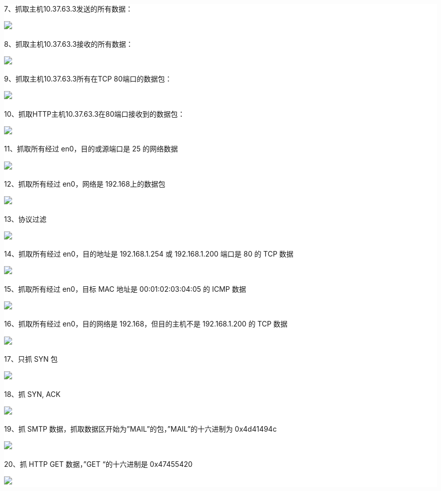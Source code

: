 7、抓取主机10.37.63.3发送的所有数据：

![](https://upload-images.jianshu.io/upload_images/1760830-0fb496cb78e668a5?imageMogr2/auto-orient/strip%7CimageView2/2/w/615/format/webp)

8、抓取主机10.37.63.3接收的所有数据：

![](https://upload-images.jianshu.io/upload_images/1760830-694dae47f466f05a?imageMogr2/auto-orient/strip%7CimageView2/2/w/618/format/webp)

9、抓取主机10.37.63.3所有在TCP 80端口的数据包：

![](https://upload-images.jianshu.io/upload_images/1760830-8d6ec1c12b8c6aa7?imageMogr2/auto-orient/strip%7CimageView2/2/w/615/format/webp)

10、抓取HTTP主机10.37.63.3在80端口接收到的数据包：

![](https://upload-images.jianshu.io/upload_images/1760830-35ae48819ad3cba0?imageMogr2/auto-orient/strip%7CimageView2/2/w/621/format/webp)

11、抓取所有经过 en0，目的或源端口是 25 的网络数据

![](https://upload-images.jianshu.io/upload_images/1760830-3f1a2d805d9a0d9d?imageMogr2/auto-orient/strip%7CimageView2/2/w/616/format/webp)

12、抓取所有经过 en0，网络是 192.168上的数据包

![](https://upload-images.jianshu.io/upload_images/1760830-a318caf3b6b3b390?imageMogr2/auto-orient/strip%7CimageView2/2/w/621/format/webp)

13、协议过滤

![](https://upload-images.jianshu.io/upload_images/1760830-de9bb29486cfcf79?imageMogr2/auto-orient/strip%7CimageView2/2/w/615/format/webp)

14、抓取所有经过 en0，目的地址是 192.168.1.254 或 192.168.1.200 端口是 80 的 TCP 数据

![](https://upload-images.jianshu.io/upload_images/1760830-662a97bbd8c6ae8f?imageMogr2/auto-orient/strip%7CimageView2/2/w/616/format/webp)

15、抓取所有经过 en0，目标 MAC 地址是 00:01:02:03:04:05 的 ICMP 数据

![](https://upload-images.jianshu.io/upload_images/1760830-d708b85ed38e88a1?imageMogr2/auto-orient/strip%7CimageView2/2/w/618/format/webp)

16、抓取所有经过 en0，目的网络是 192.168，但目的主机不是 192.168.1.200 的 TCP 数据

![](https://upload-images.jianshu.io/upload_images/1760830-1033426039c9a96b?imageMogr2/auto-orient/strip%7CimageView2/2/w/620/format/webp)

17、只抓 SYN 包

![](https://upload-images.jianshu.io/upload_images/1760830-a2aa7b97a2bc4199?imageMogr2/auto-orient/strip%7CimageView2/2/w/616/format/webp)

18、抓 SYN, ACK

![](https://upload-images.jianshu.io/upload_images/1760830-49a8ba74ff387de5?imageMogr2/auto-orient/strip%7CimageView2/2/w/618/format/webp)

19、抓 SMTP 数据，抓取数据区开始为”MAIL”的包，”MAIL”的十六进制为 0x4d41494c

![](https://upload-images.jianshu.io/upload_images/1760830-1b67220077f2403a?imageMogr2/auto-orient/strip%7CimageView2/2/w/619/format/webp)

20、抓 HTTP GET 数据，”GET “的十六进制是 0x47455420

![](https://upload-images.jianshu.io/upload_images/1760830-b45b3c6e0eb66096?imageMogr2/auto-orient/strip%7CimageView2/2/w/622/format/webp)
